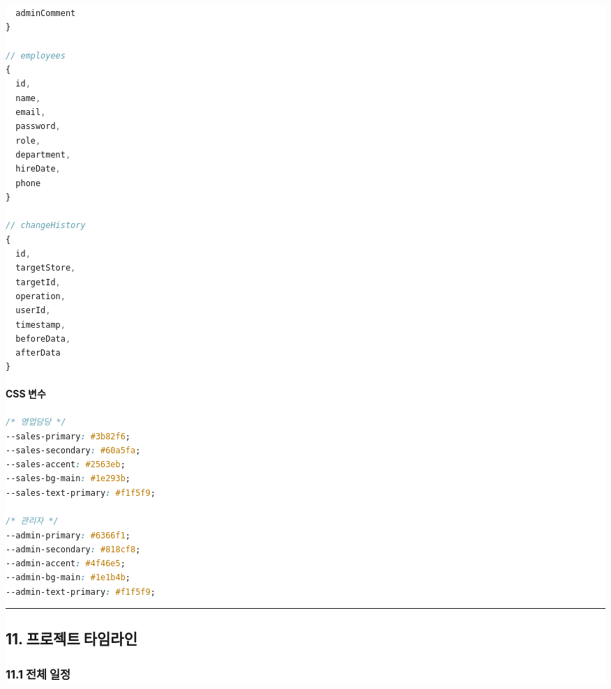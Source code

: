 ```javascript
  adminComment
}

// employees
{
  id,
  name,
  email,
  password,
  role,
  department,
  hireDate,
  phone
}

// changeHistory
{
  id,
  targetStore,
  targetId,
  operation,
  userId,
  timestamp,
  beforeData,
  afterData
}
```

#### CSS 변수

```css
/* 영업담당 */
--sales-primary: #3b82f6;
--sales-secondary: #60a5fa;
--sales-accent: #2563eb;
--sales-bg-main: #1e293b;
--sales-text-primary: #f1f5f9;

/* 관리자 */
--admin-primary: #6366f1;
--admin-secondary: #818cf8;
--admin-accent: #4f46e5;
--admin-bg-main: #1e1b4b;
--admin-text-primary: #f1f5f9;
```

---

## 11. 프로젝트 타임라인

### 11.1 전체 일정
